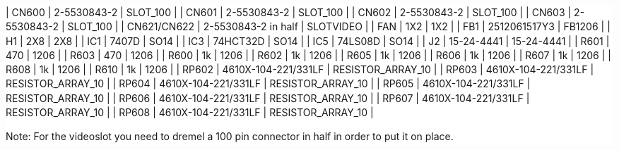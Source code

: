 | CN600         | 2-5530843-2             | SLOT_100                       |
| CN601         | 2-5530843-2             | SLOT_100                       |
| CN602         | 2-5530843-2             | SLOT_100                       |
| CN603         | 2-5530843-2             | SLOT_100                       |
| CN621/CN622   | 2-5530843-2 in half     | SLOTVIDEO                      |
| FAN           | 1X2                     | 1X2                            |
| FB1           | 2512061517Y3            | FB1206                         |
| H1            | 2X8                     | 2X8                            |
| IC1           | 7407D                   | SO14                           |
| IC3           | 74HCT32D                | SO14                           |
| IC5           | 74LS08D                 | SO14                           |
| J2            | 15-24-4441              | 15-24-4441                     |
| R601          | 470                     | 1206                           |
| R603          | 470                     | 1206                           |
| R600          | 1k                      | 1206                           |
| R602          | 1k                      | 1206                           |
| R605          | 1k                      | 1206                           |
| R606          | 1k                      | 1206                           |
| R607          | 1k                      | 1206                           |
| R608          | 1k                      | 1206                           |
| R610          | 1k                      | 1206                           |
| RP602         | 4610X-104-221/331LF     | RESISTOR_ARRAY_10              |
| RP603         | 4610X-104-221/331LF     | RESISTOR_ARRAY_10              |
| RP604         | 4610X-104-221/331LF     | RESISTOR_ARRAY_10              |
| RP605         | 4610X-104-221/331LF     | RESISTOR_ARRAY_10              |
| RP606         | 4610X-104-221/331LF     | RESISTOR_ARRAY_10              |
| RP607         | 4610X-104-221/331LF     | RESISTOR_ARRAY_10              |
| RP608         | 4610X-104-221/331LF     | RESISTOR_ARRAY_10              |

Note: For the videoslot you need to dremel a 100 pin connector in half in order to put it on place.
